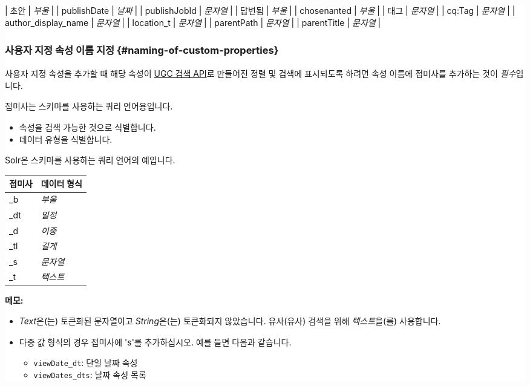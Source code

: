 | 초안 | *부울* |
| publishDate | *날짜* |
| publishJobId | *문자열* |
| 답변됨 | *부울* |
| chosenanted | *부울* |
| 태그 | *문자열* |
| cq:Tag | *문자열* |
| author_display_name | *문자열* |
| location_t | *문자열* |
| parentPath | *문자열* |
| parentTitle | *문자열* |

### 사용자 지정 속성 이름 지정 {#naming-of-custom-properties}

사용자 지정 속성을 추가할 때 해당 속성이 [UGC 검색 API](#ugc-search-api)로 만들어진 정렬 및 검색에 표시되도록 하려면 속성 이름에 접미사를 추가하는 것이 *필수*&#x200B;입니다.

접미사는 스키마를 사용하는 쿼리 언어용입니다.

* 속성을 검색 가능한 것으로 식별합니다.
* 데이터 유형을 식별합니다.

Solr은 스키마를 사용하는 쿼리 언어의 예입니다.

| **접미사** | **데이터 형식** |
|---|---|
| _b | *부울* |
| _dt | *일정* |
| _d | *이중* |
| _tl | *길게* |
| _s | *문자열* |
| _t | *텍스트* |

**메모:**

* *Text*&#x200B;은(는) 토큰화된 문자열이고 *String*&#x200B;은(는) 토큰화되지 않았습니다. 유사(유사) 검색을 위해 *텍스트*&#x200B;을(를) 사용합니다.

* 다중 값 형식의 경우 접미사에 &#39;s&#39;를 추가하십시오. 예를 들면 다음과 같습니다.

   * `viewDate_dt`: 단일 날짜 속성
   * `viewDates_dts`: 날짜 속성 목록
